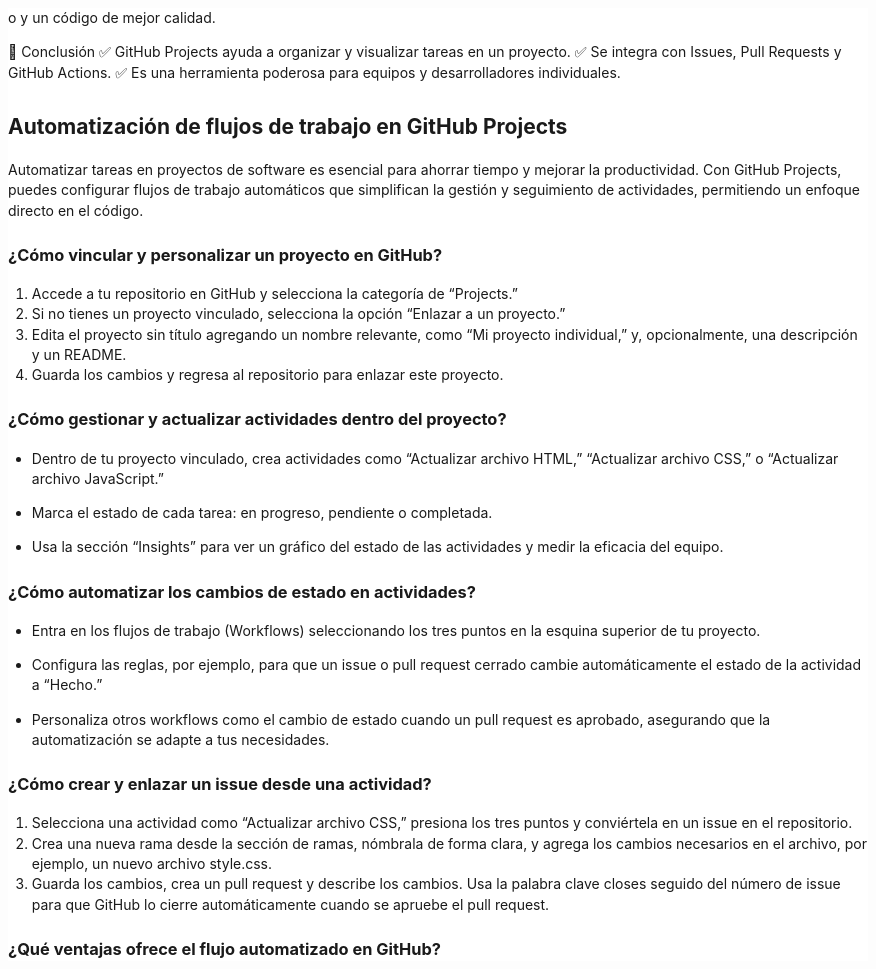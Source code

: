 


o y un código de mejor calidad.

🎯 Conclusión
✅ GitHub Projects ayuda a organizar y visualizar tareas en un proyecto. ✅ Se integra con Issues, Pull Requests y GitHub Actions. ✅ Es una herramienta poderosa para equipos y desarrolladores individuales.

## Automatización de flujos de trabajo en GitHub Projects

Automatizar tareas en proyectos de software es esencial para ahorrar tiempo y mejorar la productividad. Con GitHub Projects, puedes configurar flujos de trabajo automáticos que simplifican la gestión y seguimiento de actividades, permitiendo un enfoque directo en el código.

### ¿Cómo vincular y personalizar un proyecto en GitHub?

1. Accede a tu repositorio en GitHub y selecciona la categoría de “Projects.”
2. Si no tienes un proyecto vinculado, selecciona la opción  “Enlazar a un proyecto.”
3. Edita el proyecto sin título agregando un nombre relevante, como “Mi proyecto individual,” y, opcionalmente, una descripción y un README.
4. Guarda los cambios y regresa al repositorio para enlazar este proyecto.

### ¿Cómo gestionar y actualizar actividades dentro del proyecto?

- Dentro de tu proyecto vinculado, crea actividades como “Actualizar archivo HTML,” “Actualizar archivo CSS,” o “Actualizar archivo JavaScript.”

- Marca el estado de cada tarea: en progreso, pendiente o completada.
- Usa la sección “Insights” para ver un gráfico del estado de las actividades y medir la eficacia del equipo.

### ¿Cómo automatizar los cambios de estado en actividades?

- Entra en los flujos de trabajo (Workflows) seleccionando los tres puntos en la esquina superior de tu proyecto.

- Configura las reglas, por ejemplo, para que un issue o pull request cerrado cambie automáticamente el estado de la actividad a “Hecho.”
- Personaliza otros workflows como el cambio de estado cuando un pull request es aprobado, asegurando que la automatización se adapte a tus necesidades.

### ¿Cómo crear y enlazar un issue desde una actividad?

1. Selecciona una actividad como “Actualizar archivo CSS,” presiona los tres puntos y conviértela en un issue en el repositorio.
2. Crea una nueva rama desde la sección de ramas, nómbrala de forma clara, y agrega los cambios necesarios en el archivo, por ejemplo, un nuevo archivo style.css.
3. Guarda los cambios, crea un pull request y describe los cambios. Usa la palabra clave closes seguido del número de issue para que GitHub lo cierre automáticamente cuando se apruebe el pull request.

### ¿Qué ventajas ofrece el flujo automatizado en GitHub?
